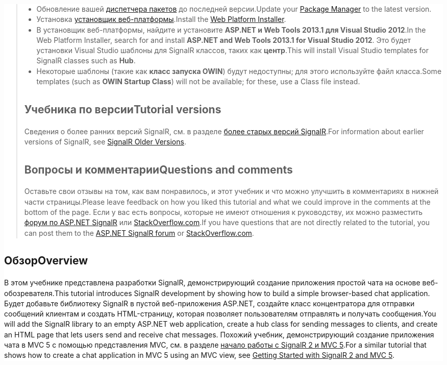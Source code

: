 > 
> - <span data-ttu-id="cd3c4-115">Обновление вашей [диспетчера пакетов](http://docs.nuget.org/docs/start-here/installing-nuget) до последней версии.</span><span class="sxs-lookup"><span data-stu-id="cd3c4-115">Update your [Package Manager](http://docs.nuget.org/docs/start-here/installing-nuget) to the latest version.</span></span>
> - <span data-ttu-id="cd3c4-116">Установка [установщик веб-платформы](https://www.microsoft.com/web/downloads/platform.aspx).</span><span class="sxs-lookup"><span data-stu-id="cd3c4-116">Install the [Web Platform Installer](https://www.microsoft.com/web/downloads/platform.aspx).</span></span>
> - <span data-ttu-id="cd3c4-117">В установщик веб-платформы, найдите и установите **ASP.NET и Web Tools 2013.1 для Visual Studio 2012**.</span><span class="sxs-lookup"><span data-stu-id="cd3c4-117">In the Web Platform Installer, search for and install **ASP.NET and Web Tools 2013.1 for Visual Studio 2012**.</span></span> <span data-ttu-id="cd3c4-118">Это будет установки Visual Studio шаблоны для SignalR классов, таких как **центр**.</span><span class="sxs-lookup"><span data-stu-id="cd3c4-118">This will install Visual Studio templates for SignalR classes such as **Hub**.</span></span>
> - <span data-ttu-id="cd3c4-119">Некоторые шаблоны (такие как **класс запуска OWIN**) будут недоступны; для этого используйте файл класса.</span><span class="sxs-lookup"><span data-stu-id="cd3c4-119">Some templates (such as **OWIN Startup Class**) will not be available; for these, use a Class file instead.</span></span>
> 
> 
> ## <a name="tutorial-versions"></a><span data-ttu-id="cd3c4-120">Учебника по версии</span><span class="sxs-lookup"><span data-stu-id="cd3c4-120">Tutorial versions</span></span>
> 
> <span data-ttu-id="cd3c4-121">Сведения о более ранних версий SignalR, см. в разделе [более старых версий SignalR](../older-versions/index.md).</span><span class="sxs-lookup"><span data-stu-id="cd3c4-121">For information about earlier versions of SignalR, see [SignalR Older Versions](../older-versions/index.md).</span></span>
> 
> ## <a name="questions-and-comments"></a><span data-ttu-id="cd3c4-122">Вопросы и комментарии</span><span class="sxs-lookup"><span data-stu-id="cd3c4-122">Questions and comments</span></span>
> 
> <span data-ttu-id="cd3c4-123">Оставьте свои отзывы на том, как вам понравилось, и этот учебник и что можно улучшить в комментариях в нижней части страницы.</span><span class="sxs-lookup"><span data-stu-id="cd3c4-123">Please leave feedback on how you liked this tutorial and what we could improve in the comments at the bottom of the page.</span></span> <span data-ttu-id="cd3c4-124">Если у вас есть вопросы, которые не имеют отношения к руководству, их можно разместить [форум по ASP.NET SignalR](https://forums.asp.net/1254.aspx/1?ASP+NET+SignalR) или [StackOverflow.com](http://stackoverflow.com/).</span><span class="sxs-lookup"><span data-stu-id="cd3c4-124">If you have questions that are not directly related to the tutorial, you can post them to the [ASP.NET SignalR forum](https://forums.asp.net/1254.aspx/1?ASP+NET+SignalR) or [StackOverflow.com](http://stackoverflow.com/).</span></span>


## <a name="overview"></a><span data-ttu-id="cd3c4-125">Обзор</span><span class="sxs-lookup"><span data-stu-id="cd3c4-125">Overview</span></span>

<span data-ttu-id="cd3c4-126">В этом учебнике представлена разработки SignalR, демонстрирующий создание приложения простой чата на основе веб-обозревателя.</span><span class="sxs-lookup"><span data-stu-id="cd3c4-126">This tutorial introduces SignalR development by showing how to build a simple browser-based chat application.</span></span> <span data-ttu-id="cd3c4-127">Будет добавьте библиотеку SignalR в пустой веб-приложения ASP.NET, создайте класс концентратора для отправки сообщений клиентам и создать HTML-страницу, которая позволяет пользователям отправлять и получать сообщения.</span><span class="sxs-lookup"><span data-stu-id="cd3c4-127">You will add the SignalR library to an empty ASP.NET web application, create a hub class for sending messages to clients, and create an HTML page that lets users send and receive chat messages.</span></span> <span data-ttu-id="cd3c4-128">Похожий учебник, демонстрирующий создание приложения чата в MVC 5 с помощью представления MVC, см. в разделе [начало работы с SignalR 2 и MVC 5](tutorial-getting-started-with-signalr-and-mvc.md).</span><span class="sxs-lookup"><span data-stu-id="cd3c4-128">For a similar tutorial that shows how to create a chat application in MVC 5 using an MVC view, see [Getting Started with SignalR 2 and MVC 5](tutorial-getting-started-with-signalr-and-mvc.md).</span></span>
